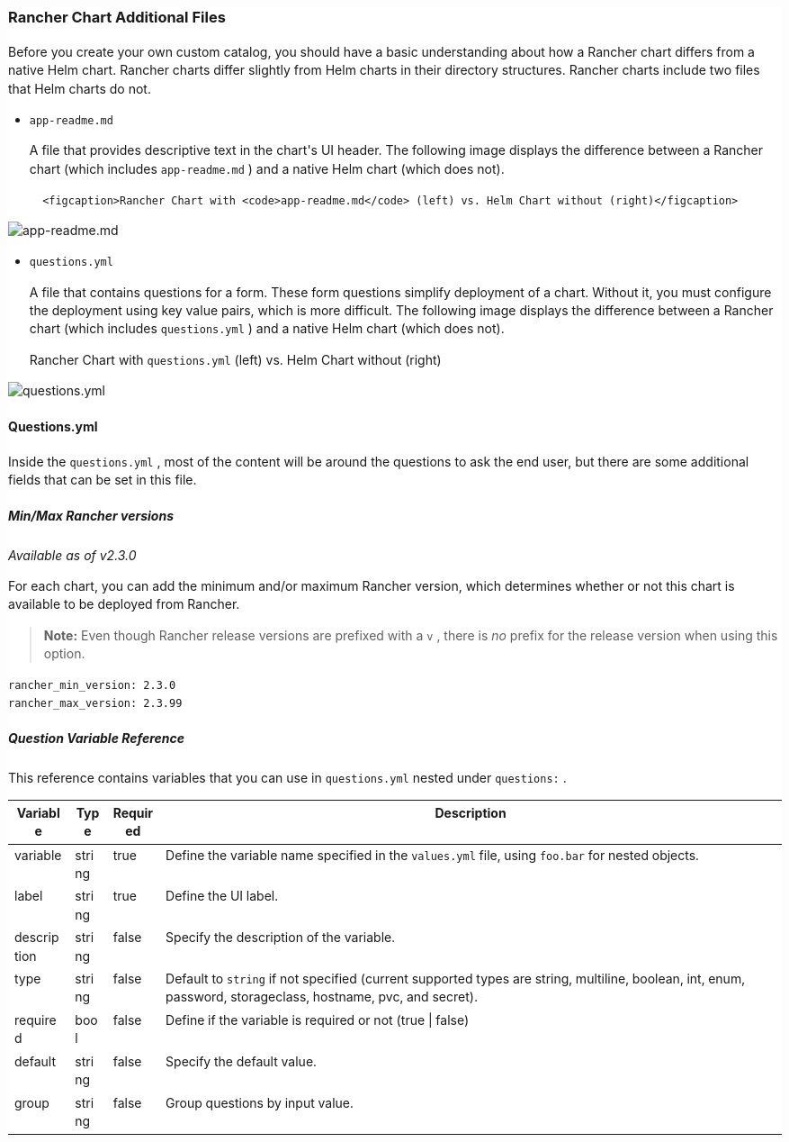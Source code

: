 ### Rancher Chart Additional Files

Before you create your own custom catalog, you should have a basic understanding about how a Rancher chart differs from a native Helm chart. Rancher charts differ slightly from Helm charts in their directory structures. Rancher charts include two files that Helm charts do not.

* `app-readme.md` 

  A file that provides descriptive text in the chart's UI header. The following image displays the difference between a Rancher chart (which includes `app-readme.md` ) and a native Helm chart (which does not).

      	<figcaption>Rancher Chart with <code>app-readme.md</code> (left) vs. Helm Chart without (right)</figcaption>

      	

![app-readme.md](/img/rancher/app-readme.png)

* `questions.yml` 

  A file that contains questions for a form. These form questions simplify deployment of a chart. Without it, you must configure the deployment using key value pairs, which is more difficult. The following image displays the difference between a Rancher chart (which includes `questions.yml` ) and a native Helm chart (which does not).

    <figcaption>Rancher Chart with <code>questions.yml</code> (left) vs. Helm Chart without (right)</figcaption>

    

![questions.yml](/img/rancher/questions.png)

#### Questions.yml

Inside the `questions.yml` , most of the content will be around the questions to ask the end user, but there are some additional fields that can be set in this file.

##### Min/Max Rancher versions

_Available as of v2.3.0_

For each chart, you can add the minimum and/or maximum Rancher version, which determines whether or not this chart is available to be deployed from Rancher.

> **Note:** Even though Rancher release versions are prefixed with a `v` , there is _no_ prefix for the release version when using this option.

``` 
rancher_min_version: 2.3.0
rancher_max_version: 2.3.99
```

##### Question Variable Reference

This reference contains variables that you can use in `questions.yml` nested under `questions:` .

| Variable            | Type          | Required | Description                                                                                                                                                  |
| ------------------- | ------------- | -------- | ------------------------------------------------------------------------------------------------------------------------------------------------------------ |
| variable            | string        | true     | Define the variable name specified in the `values.yml` file, using `foo.bar` for nested objects.|
| label               | string        | true     | Define the UI label.|
| description         | string        | false    | Specify the description of the variable.|
| type                | string        | false    | Default to `string` if not specified (current supported types are string, multiline, boolean, int, enum, password, storageclass, hostname, pvc, and secret).|
| required            | bool          | false    | Define if the variable is required or not (true \| false)                                                                                                    |
| default             | string        | false    | Specify the default value.|
| group               | string        | false    | Group questions by input value.|